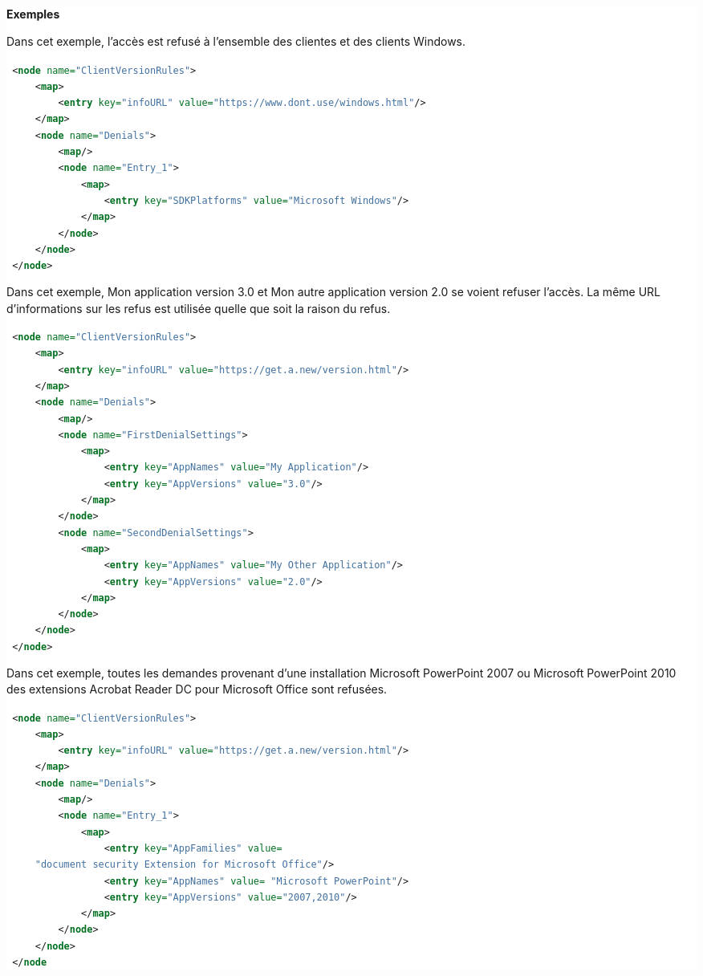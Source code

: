 **Exemples**

Dans cet exemple, l’accès est refusé à l’ensemble des clientes et des clients Windows.

```xml
 <node name="ClientVersionRules">
     <map>
         <entry key="infoURL" value="https://www.dont.use/windows.html"/>
     </map>
     <node name="Denials">
         <map/>
         <node name="Entry_1">
             <map>
                 <entry key="SDKPlatforms" value="Microsoft Windows"/>
             </map>
         </node>
     </node>
 </node>
```

Dans cet exemple, Mon application version 3.0 et Mon autre application version 2.0 se voient refuser l’accès. La même URL d’informations sur les refus est utilisée quelle que soit la raison du refus.

```xml
 <node name="ClientVersionRules">
     <map>
         <entry key="infoURL" value="https://get.a.new/version.html"/>
     </map>
     <node name="Denials">
         <map/>
         <node name="FirstDenialSettings">
             <map>
                 <entry key="AppNames" value="My Application"/>
                 <entry key="AppVersions" value="3.0"/>
             </map>
         </node>
         <node name="SecondDenialSettings">
             <map>
                 <entry key="AppNames" value="My Other Application"/>
                 <entry key="AppVersions" value="2.0"/>
             </map>
         </node>
     </node>
 </node>
```

Dans cet exemple, toutes les demandes provenant d’une installation Microsoft PowerPoint 2007 ou Microsoft PowerPoint 2010 des extensions Acrobat Reader DC pour Microsoft Office sont refusées.

```xml
 <node name="ClientVersionRules">
     <map>
         <entry key="infoURL" value="https://get.a.new/version.html"/>
     </map>
     <node name="Denials">
         <map/>
         <node name="Entry_1">
             <map>
                 <entry key="AppFamilies" value=
     "document security Extension for Microsoft Office"/>
                 <entry key="AppNames" value= "Microsoft PowerPoint"/>
                 <entry key="AppVersions" value="2007,2010"/>
             </map>
         </node>
     </node>
 </node
```

